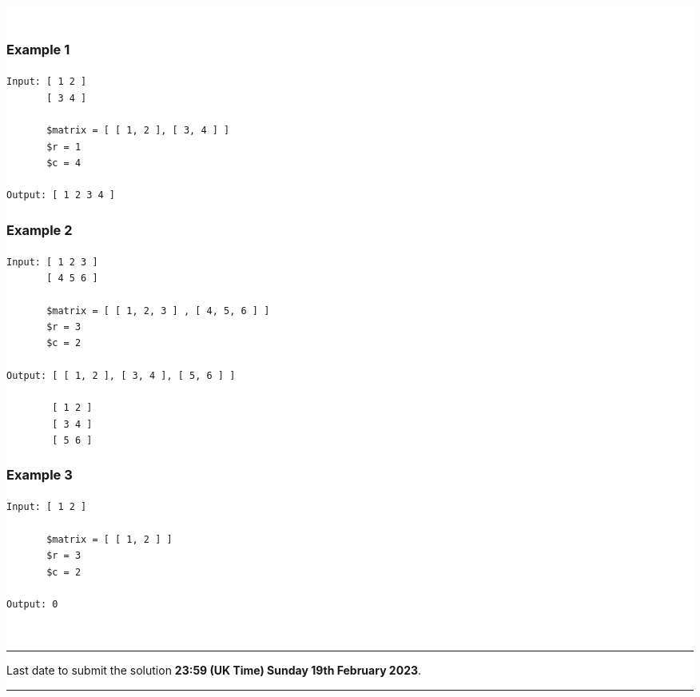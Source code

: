<br>

### Example 1

    Input: [ 1 2 ]
           [ 3 4 ]

           $matrix = [ [ 1, 2 ], [ 3, 4 ] ]
           $r = 1
           $c = 4

    Output: [ 1 2 3 4 ]

### Example 2

    Input: [ 1 2 3 ]
           [ 4 5 6 ]

           $matrix = [ [ 1, 2, 3 ] , [ 4, 5, 6 ] ]
           $r = 3
           $c = 2

    Output: [ [ 1, 2 ], [ 3, 4 ], [ 5, 6 ] ]

            [ 1 2 ]
            [ 3 4 ]
            [ 5 6 ]

### Example 3

    Input: [ 1 2 ]

           $matrix = [ [ 1, 2 ] ]
           $r = 3
           $c = 2

    Output: 0

<br>

***

Last date to submit the solution **23:59 (UK Time) Sunday 19th February 2023**.

***
